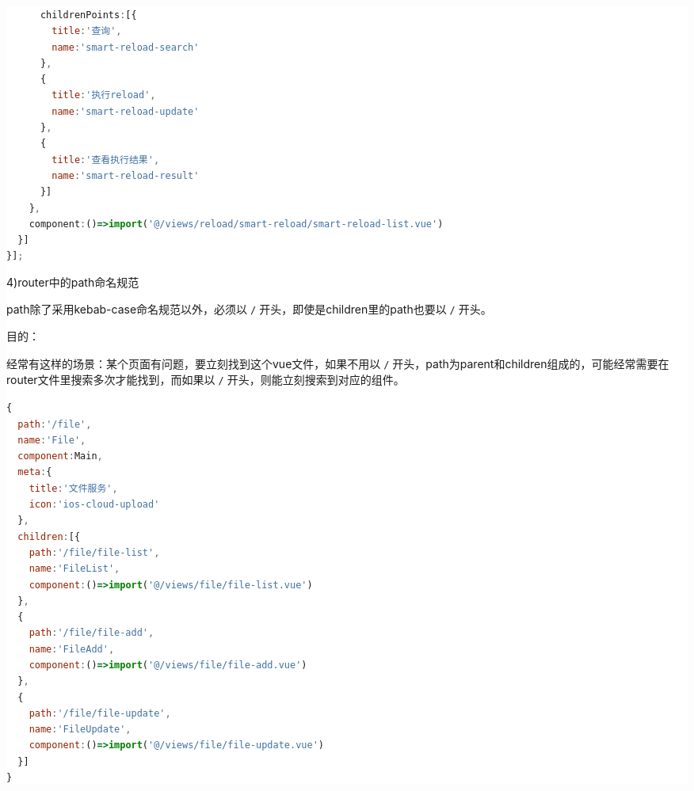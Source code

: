 ```js
      childrenPoints:[{
        title:'查询',
        name:'smart-reload-search'
      },
      {
        title:'执行reload',
        name:'smart-reload-update'
      },
      {
        title:'查看执行结果',
        name:'smart-reload-result'
      }]
    },
    component:()=>import('@/views/reload/smart-reload/smart-reload-list.vue')
  }]
}];
```

4)router中的path命名规范

path除了采用kebab-case命名规范以外，必须以 `/` 开头，即使是children里的path也要以 `/` 开头。

目的：

经常有这样的场景：某个页面有问题，要立刻找到这个vue文件，如果不用以 `/` 开头，path为parent和children组成的，可能经常需要在router文件里搜索多次才能找到，而如果以 `/` 开头，则能立刻搜索到对应的组件。

```js
{
  path:'/file',
  name:'File',
  component:Main,
  meta:{
    title:'文件服务',
    icon:'ios-cloud-upload'
  },
  children:[{
    path:'/file/file-list',
    name:'FileList',
    component:()=>import('@/views/file/file-list.vue')
  },
  {
    path:'/file/file-add',
    name:'FileAdd',
    component:()=>import('@/views/file/file-add.vue')
  },
  {
    path:'/file/file-update',
    name:'FileUpdate',
    component:()=>import('@/views/file/file-update.vue')
  }]
}
```
